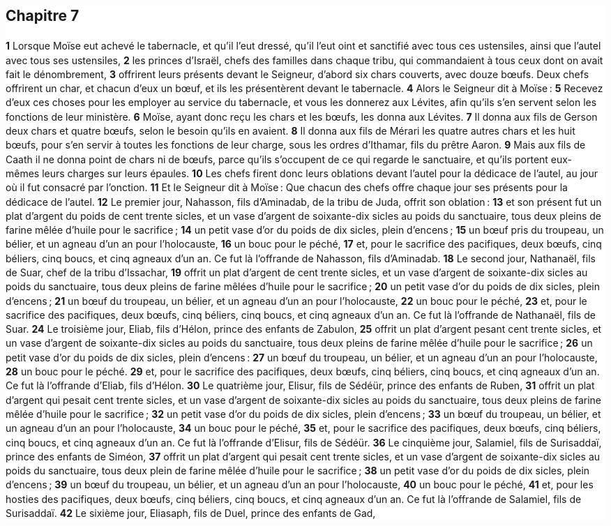 ## Chapitre 7

**1** Lorsque Moïse eut achevé le tabernacle, et qu’il l’eut dressé, qu’il l’eut oint et sanctifié avec tous ces ustensiles, ainsi que l’autel avec tous ses ustensiles,
**2** les princes d’Israël, chefs des familles dans chaque tribu, qui commandaient à tous ceux dont on avait fait le dénombrement,
**3** offrirent leurs présents devant le Seigneur, d’abord six chars couverts, avec douze bœufs. Deux chefs offrirent un char, et chacun d’eux un bœuf, et ils les présentèrent devant le tabernacle.
**4** Alors le Seigneur dit à Moïse :
**5** Recevez d’eux ces choses pour les employer au service du tabernacle, et vous les donnerez aux Lévites, afin qu’ils s’en servent selon les fonctions de leur ministère.
**6** Moïse, ayant donc reçu les chars et les bœufs, les donna aux Lévites.
**7** Il donna aux fils de Gerson deux chars et quatre bœufs, selon le besoin qu’ils en avaient.
**8** Il donna aux fils de Mérari les quatre autres chars et les huit bœufs, pour s’en servir à toutes les fonctions de leur charge, sous les ordres d’Ithamar, fils du prêtre Aaron.
**9** Mais aux fils de Caath il ne donna point de chars ni de bœufs, parce qu’ils s’occupent de ce qui regarde le sanctuaire, et qu’ils portent eux-mêmes leurs charges sur leurs épaules.
**10** Les chefs firent donc leurs oblations devant l’autel pour la dédicace de l’autel, au jour où il fut consacré par l’onction.
**11** Et le Seigneur dit à Moïse : Que chacun des chefs offre chaque jour ses présents pour la dédicace de l’autel.
**12** Le premier jour, Nahasson, fils d’Aminadab, de la tribu de Juda, offrit son oblation :
**13** et son présent fut un plat d’argent du poids de cent trente sicles, et un vase d’argent de soixante-dix sicles au poids du sanctuaire, tous deux pleins de farine mêlée d’huile pour le sacrifice ;
**14** un petit vase d’or du poids de dix sicles, plein d’encens ;
**15** un bœuf pris du troupeau, un bélier, et un agneau d’un an pour l’holocauste,
**16** un bouc pour le péché,
**17** et, pour le sacrifice des pacifiques, deux bœufs, cinq béliers, cinq boucs, et cinq agneaux d’un an. Ce fut là l’offrande de Nahasson, fils d’Aminadab.
**18** Le second jour, Nathanaël, fils de Suar, chef de la tribu d’Issachar,
**19** offrit un plat d’argent de cent trente sicles, et un vase d’argent de soixante-dix sicles au poids du sanctuaire, tous deux pleins de farine mêlées d’huile pour le sacrifice ;
**20** un petit vase d’or du poids de dix sicles, plein d’encens ;
**21** un bœuf du troupeau, un bélier, et un agneau d’un an pour l’holocauste,
**22** un bouc pour le péché,
**23** et, pour le sacrifice des pacifiques, deux bœufs, cinq béliers, cinq boucs, et cinq agneaux d’un an. Ce fut là l’offrande de Nathanaël, fils de Suar.
**24** Le troisième jour, Eliab, fils d’Hélon, prince des enfants de Zabulon,
**25** offrit un plat d’argent pesant cent trente sicles, et un vase d’argent de soixante-dix sicles au poids du sanctuaire, tous deux pleins de farine mêlée d’huile pour le sacrifice ;
**26** un petit vase d’or du poids de dix sicles, plein d’encens :
**27** un bœuf du troupeau, un bélier, et un agneau d’un an pour l’holocauste,
**28** un bouc pour le péché.
**29** et, pour le sacrifice des pacifiques, deux bœufs, cinq béliers, cinq boucs, et cinq agneaux d’un an. Ce fut là l’offrande d’Eliab, fils d’Hélon.
**30** Le quatrième jour, Elisur, fils de Sédéür, prince des enfants de Ruben,
**31** offrit un plat d’argent qui pesait cent trente sicles, et un vase d’argent de soixante-dix sicles au poids du sanctuaire, tous deux pleins de farine mêlée d’huile pour le sacrifice ;
**32** un petit vase d’or du poids de dix sicles, plein d’encens ;
**33** un bœuf du troupeau, un bélier, et un agneau d’un an pour l’holocauste,
**34** un bouc pour le péché,
**35** et, pour le sacrifice des pacifiques, deux bœufs, cinq béliers, cinq boucs, et cinq agneaux d’un an. Ce fut là l’offrande d’Elisur, fils de Sédéür.
**36** Le cinquième jour, Salamiel, fils de Surisaddaï, prince des enfants de Siméon,
**37** offrit un plat d’argent qui pesait cent trente sicles, et un vase d’argent de soixante-dix sicles au poids du sanctuaire, tous deux plein de farine mêlée d’huile pour le sacrifice ;
**38** un petit vase d’or du poids de dix sicles, plein d’encens ;
**39** un bœuf du troupeau, un bélier, et un agneau d’un an pour l’holocauste,
**40** un bouc pour le péché,
**41** et, pour les hosties des pacifiques, deux bœufs, cinq béliers, cinq boucs, et cinq agneaux d’un an. Ce fut là l’offrande de Salamiel, fils de Surisaddaï.
**42** Le sixième jour, Eliasaph, fils de Duel, prince des enfants de Gad,